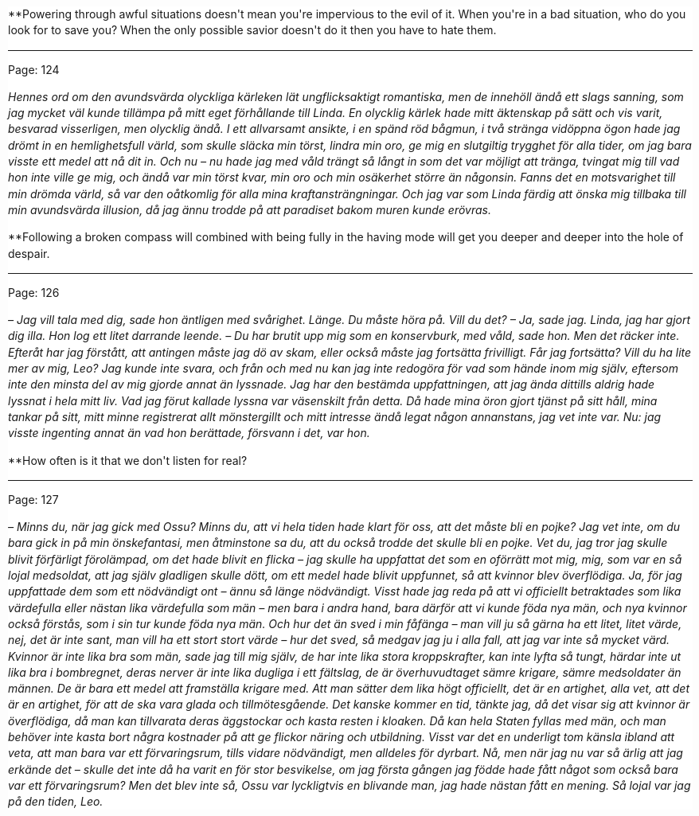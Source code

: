 **Powering through awful situations doesn't mean you're impervious to the evil of it. When you're in a bad situation, who do you look for to save you? When the only possible savior doesn't do it then you have to hate them.

---
Page: 124

*Hennes ord om den avundsvärda olyckliga kärleken lät ungflicksaktigt romantiska, men de innehöll ändå ett slags sanning, som jag mycket väl kunde  tillämpa på mitt eget förhållande till Linda. En olycklig kärlek hade mitt äktenskap på sätt och vis varit, besvarad visserligen, men olycklig ändå. I ett allvarsamt ansikte, i en spänd röd bågmun, i två stränga vidöppna ögon hade jag drömt in en hemlighetsfull värld, som skulle släcka min törst, lindra min oro, ge mig en slutgiltig trygghet för alla tider, om jag bara visste ett medel att nå dit in. Och nu – nu hade jag med våld trängt så långt in som det var möjligt att tränga, tvingat mig till vad hon inte ville ge mig, och ändå var min törst kvar, min oro och min osäkerhet större än någonsin. Fanns det en motsvarighet till min drömda värld, så var den oåtkomlig för alla mina kraftansträngningar. Och jag var som Linda färdig att önska mig tillbaka till min avundsvärda illusion, då jag ännu trodde på att paradiset bakom muren kunde erövras.*

**Following a broken compass will combined with being fully in the having mode will get you deeper and deeper into the hole of despair.

---
Page: 126

*– Jag vill tala med dig, sade hon äntligen med svårighet. Länge. Du måste höra på. Vill du det?
– Ja, sade jag. Linda, jag har gjort dig illa. Hon log ett litet darrande leende.
– Du har brutit upp mig som en konservburk, med våld, sade hon. Men det räcker inte. Efteråt har jag förstått, att antingen måste jag dö av skam, eller också måste jag fortsätta frivilligt. Får jag fortsätta? Vill du ha lite mer av mig, Leo?
Jag kunde inte svara, och från och med nu kan jag inte redogöra för vad som hände inom mig själv, eftersom inte den minsta del av mig gjorde annat än lyssnade. Jag har den bestämda uppfattningen, att jag ända dittills aldrig hade lyssnat i hela mitt liv. Vad jag förut kallade lyssna var väsenskilt från detta. Då hade mina öron gjort tjänst på sitt håll, mina tankar på sitt, mitt minne registrerat allt mönstergillt och mitt intresse ändå legat någon annanstans, jag vet inte var. Nu: jag visste ingenting annat än vad hon berättade, försvann i det, var hon.*

**How often is it that we don't listen for real? 

---
Page: 127

*– Minns du, när jag gick med Ossu? Minns du, att vi hela tiden hade klart för oss, att det måste bli en pojke? Jag vet inte, om du bara gick in på min önskefantasi, men åtminstone sa du, att du också trodde det skulle bli en pojke. Vet du, jag tror jag skulle blivit förfärligt förolämpad, om det hade blivit en flicka – jag skulle ha uppfattat det som en oförrätt mot mig, mig, som var en så lojal medsoldat, att jag själv gladligen skulle dött, om ett medel hade blivit uppfunnet, så att kvinnor blev överflödiga. Ja, för jag uppfattade dem som ett nödvändigt ont – ännu så länge nödvändigt. Visst hade jag reda på att vi officiellt betraktades som lika värdefulla eller nästan lika värdefulla som män – men bara i andra hand, bara därför att vi kunde föda nya män, och nya kvinnor också förstås, som i sin tur kunde föda nya män. Och hur det än sved i min fåfänga – man vill ju så gärna ha ett litet, litet värde, nej, det är inte sant, man vill ha ett stort stort värde – hur det sved, så medgav jag ju i alla fall, att jag var inte så mycket värd. Kvinnor är inte lika bra som män, sade jag till mig själv, de har inte lika stora kroppskrafter, kan inte lyfta så tungt, härdar inte ut lika bra i bombregnet, deras nerver är inte lika dugliga i ett fältslag, de är överhuvudtaget sämre krigare, sämre medsoldater än männen. De är bara ett medel att framställa krigare med. Att man sätter dem lika högt officiellt, det är en artighet, alla vet, att det är en artighet, för att de ska vara glada och tillmötesgående. Det kanske kommer en tid, tänkte jag, då det visar sig att kvinnor är överflödiga, då man kan tillvarata deras äggstockar och kasta resten i kloaken. Då kan hela Staten fyllas med män, och man behöver inte kasta bort några kostnader på att ge flickor näring och utbildning. Visst var det en underligt tom känsla ibland att veta,  att man bara var ett förvaringsrum, tills vidare nödvändigt, men alldeles för dyrbart. Nå, men när jag nu var så ärlig att jag erkände det – skulle det inte då ha varit en för stor besvikelse, om jag första gången jag födde hade fått något som också bara var ett förvaringsrum? Men det blev inte så, Ossu var lyckligtvis en blivande man, jag hade nästan fått en mening. Så lojal var jag på den tiden, Leo.*
